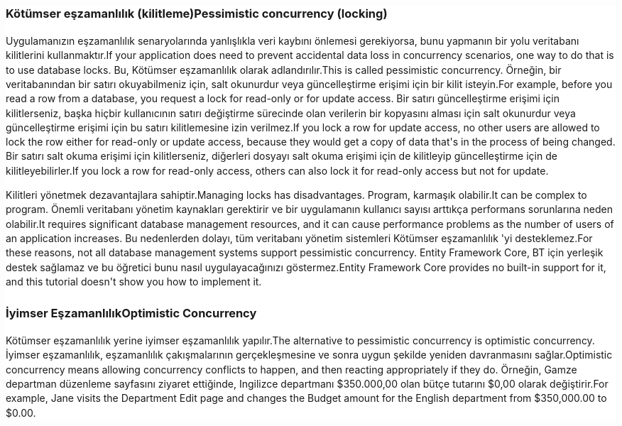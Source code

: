 ### <a name="pessimistic-concurrency-locking"></a><span data-ttu-id="5ab00-127">Kötümser eşzamanlılık (kilitleme)</span><span class="sxs-lookup"><span data-stu-id="5ab00-127">Pessimistic concurrency (locking)</span></span>

<span data-ttu-id="5ab00-128">Uygulamanızın eşzamanlılık senaryolarında yanlışlıkla veri kaybını önlemesi gerekiyorsa, bunu yapmanın bir yolu veritabanı kilitlerini kullanmaktır.</span><span class="sxs-lookup"><span data-stu-id="5ab00-128">If your application does need to prevent accidental data loss in concurrency scenarios, one way to do that is to use database locks.</span></span> <span data-ttu-id="5ab00-129">Bu, Kötümser eşzamanlılık olarak adlandırılır.</span><span class="sxs-lookup"><span data-stu-id="5ab00-129">This is called pessimistic concurrency.</span></span> <span data-ttu-id="5ab00-130">Örneğin, bir veritabanından bir satırı okuyabilmeniz için, salt okunurdur veya güncelleştirme erişimi için bir kilit isteyin.</span><span class="sxs-lookup"><span data-stu-id="5ab00-130">For example, before you read a row from a database, you request a lock for read-only or for update access.</span></span> <span data-ttu-id="5ab00-131">Bir satırı güncelleştirme erişimi için kilitlerseniz, başka hiçbir kullanıcının satırı değiştirme sürecinde olan verilerin bir kopyasını alması için salt okunurdur veya güncelleştirme erişimi için bu satırı kilitlemesine izin verilmez.</span><span class="sxs-lookup"><span data-stu-id="5ab00-131">If you lock a row for update access, no other users are allowed to lock the row either for read-only or update access, because they would get a copy of data that's in the process of being changed.</span></span> <span data-ttu-id="5ab00-132">Bir satırı salt okuma erişimi için kilitlerseniz, diğerleri dosyayı salt okuma erişimi için de kilitleyip güncelleştirme için de kilitleyebilirler.</span><span class="sxs-lookup"><span data-stu-id="5ab00-132">If you lock a row for read-only access, others can also lock it for read-only access but not for update.</span></span>

<span data-ttu-id="5ab00-133">Kilitleri yönetmek dezavantajlara sahiptir.</span><span class="sxs-lookup"><span data-stu-id="5ab00-133">Managing locks has disadvantages.</span></span> <span data-ttu-id="5ab00-134">Program, karmaşık olabilir.</span><span class="sxs-lookup"><span data-stu-id="5ab00-134">It can be complex to program.</span></span> <span data-ttu-id="5ab00-135">Önemli veritabanı yönetim kaynakları gerektirir ve bir uygulamanın kullanıcı sayısı arttıkça performans sorunlarına neden olabilir.</span><span class="sxs-lookup"><span data-stu-id="5ab00-135">It requires significant database management resources, and it can cause performance problems as the number of users of an application increases.</span></span> <span data-ttu-id="5ab00-136">Bu nedenlerden dolayı, tüm veritabanı yönetim sistemleri Kötümser eşzamanlılık 'yi desteklemez.</span><span class="sxs-lookup"><span data-stu-id="5ab00-136">For these reasons, not all database management systems support pessimistic concurrency.</span></span> <span data-ttu-id="5ab00-137">Entity Framework Core, BT için yerleşik destek sağlamaz ve bu öğretici bunu nasıl uygulayacağınızı göstermez.</span><span class="sxs-lookup"><span data-stu-id="5ab00-137">Entity Framework Core provides no built-in support for it, and this tutorial doesn't show you how to implement it.</span></span>

### <a name="optimistic-concurrency"></a><span data-ttu-id="5ab00-138">İyimser Eşzamanlılık</span><span class="sxs-lookup"><span data-stu-id="5ab00-138">Optimistic Concurrency</span></span>

<span data-ttu-id="5ab00-139">Kötümser eşzamanlılık yerine iyimser eşzamanlılık yapılır.</span><span class="sxs-lookup"><span data-stu-id="5ab00-139">The alternative to pessimistic concurrency is optimistic concurrency.</span></span> <span data-ttu-id="5ab00-140">İyimser eşzamanlılık, eşzamanlılık çakışmalarının gerçekleşmesine ve sonra uygun şekilde yeniden davranmasını sağlar.</span><span class="sxs-lookup"><span data-stu-id="5ab00-140">Optimistic concurrency means allowing concurrency conflicts to happen, and then reacting appropriately if they do.</span></span> <span data-ttu-id="5ab00-141">Örneğin, Gamze departman düzenleme sayfasını ziyaret ettiğinde, Ingilizce departmanı $350.000,00 olan bütçe tutarını $0,00 olarak değiştirir.</span><span class="sxs-lookup"><span data-stu-id="5ab00-141">For example, Jane visits the Department Edit page and changes the Budget amount for the English department from $350,000.00 to $0.00.</span></span>
